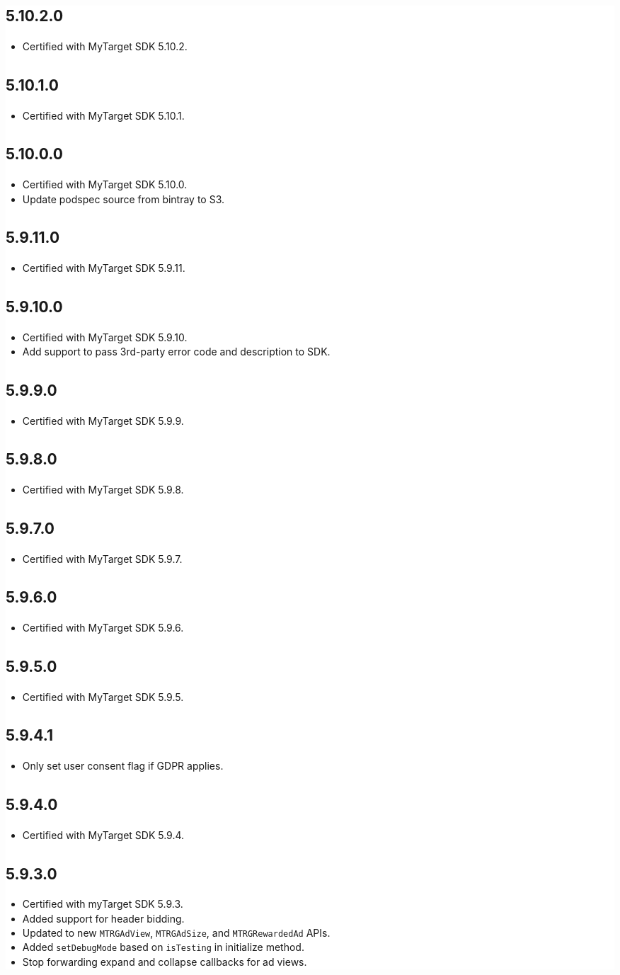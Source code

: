 ## 5.10.2.0
* Certified with MyTarget SDK 5.10.2.

## 5.10.1.0
* Certified with MyTarget SDK 5.10.1.

## 5.10.0.0
* Certified with MyTarget SDK 5.10.0.
* Update podspec source from bintray to S3.

## 5.9.11.0
* Certified with MyTarget SDK 5.9.11.

## 5.9.10.0
* Certified with MyTarget SDK 5.9.10.
* Add support to pass 3rd-party error code and description to SDK.

## 5.9.9.0
* Certified with MyTarget SDK 5.9.9.

## 5.9.8.0
* Certified with MyTarget SDK 5.9.8.

## 5.9.7.0
* Certified with MyTarget SDK 5.9.7.

## 5.9.6.0
* Certified with MyTarget SDK 5.9.6.

## 5.9.5.0
* Certified with MyTarget SDK 5.9.5.

## 5.9.4.1
* Only set user consent flag if GDPR applies.

## 5.9.4.0
* Certified with MyTarget SDK 5.9.4.

## 5.9.3.0
* Certified with myTarget SDK 5.9.3.
* Added support for header bidding.
* Updated to new `MTRGAdView`, `MTRGAdSize`, and `MTRGRewardedAd` APIs.
* Added `setDebugMode` based on `isTesting` in initialize method.
* Stop forwarding expand and collapse callbacks for ad views.
